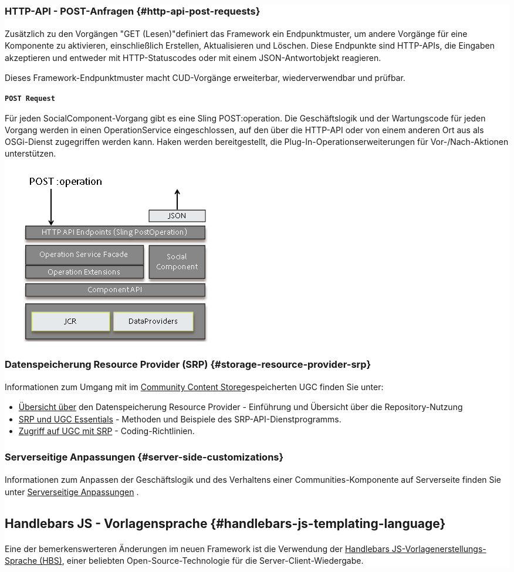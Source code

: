 ### HTTP-API - POST-Anfragen {#http-api-post-requests}

Zusätzlich zu den Vorgängen &quot;GET (Lesen)&quot;definiert das Framework ein Endpunktmuster, um andere Vorgänge für eine Komponente zu aktivieren, einschließlich Erstellen, Aktualisieren und Löschen. Diese Endpunkte sind HTTP-APIs, die Eingaben akzeptieren und entweder mit HTTP-Statuscodes oder mit einem JSON-Antwortobjekt reagieren.

Dieses Framework-Endpunktmuster macht CUD-Vorgänge erweiterbar, wiederverwendbar und prüfbar.

**`POST Request`**

Für jeden SocialComponent-Vorgang gibt es eine Sling POST:operation. Die Geschäftslogik und der Wartungscode für jeden Vorgang werden in einen OperationService eingeschlossen, auf den über die HTTP-API oder von einem anderen Ort aus als OSGi-Dienst zugegriffen werden kann. Haken werden bereitgestellt, die Plug-In-Operationserweiterungen für Vor-/Nach-Aktionen unterstützen.

![scf-post-request](assets/scf-post-request.png)

### Datenspeicherung Resource Provider (SRP) {#storage-resource-provider-srp}

Informationen zum Umgang mit im [Community Content Store](working-with-srp.md)gespeicherten UGC finden Sie unter:

* [Übersicht über](srp.md) den Datenspeicherung Resource Provider - Einführung und Übersicht über die Repository-Nutzung
* [SRP und UGC Essentials](srp-and-ugc.md) - Methoden und Beispiele des SRP-API-Dienstprogramms.
* [Zugriff auf UGC mit SRP](accessing-ugc-with-srp.md) - Coding-Richtlinien.

### Serverseitige Anpassungen {#server-side-customizations}

Informationen zum Anpassen der Geschäftslogik und des Verhaltens einer Communities-Komponente auf Serverseite finden Sie unter [Serverseitige Anpassungen](server-customize.md) .

## Handlebars JS - Vorlagensprache {#handlebars-js-templating-language}

Eine der bemerkenswerteren Änderungen im neuen Framework ist die Verwendung der [Handlebars JS-Vorlagenerstellungs-Sprache (HBS)](https://www.handlebarsjs.com/), einer beliebten Open-Source-Technologie für die Server-Client-Wiedergabe.
